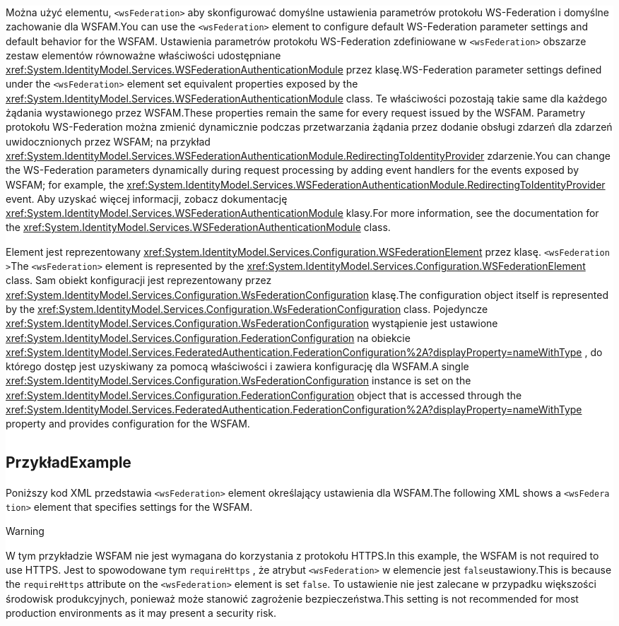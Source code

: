  <span data-ttu-id="aad4a-205">Można użyć elementu, `<wsFederation>` aby skonfigurować domyślne ustawienia parametrów protokołu WS-Federation i domyślne zachowanie dla WSFAM.</span><span class="sxs-lookup"><span data-stu-id="aad4a-205">You can use the `<wsFederation>` element to configure default WS-Federation parameter settings and default behavior for the WSFAM.</span></span> <span data-ttu-id="aad4a-206">Ustawienia parametrów protokołu WS-Federation zdefiniowane w `<wsFederation>` obszarze zestaw elementów równoważne właściwości udostępniane <xref:System.IdentityModel.Services.WSFederationAuthenticationModule> przez klasę.</span><span class="sxs-lookup"><span data-stu-id="aad4a-206">WS-Federation parameter settings defined under the `<wsFederation>` element set equivalent properties exposed by the <xref:System.IdentityModel.Services.WSFederationAuthenticationModule> class.</span></span> <span data-ttu-id="aad4a-207">Te właściwości pozostają takie same dla każdego żądania wystawionego przez WSFAM.</span><span class="sxs-lookup"><span data-stu-id="aad4a-207">These properties remain the same for every request issued by the WSFAM.</span></span> <span data-ttu-id="aad4a-208">Parametry protokołu WS-Federation można zmienić dynamicznie podczas przetwarzania żądania przez dodanie obsługi zdarzeń dla zdarzeń uwidocznionych przez WSFAM; na przykład <xref:System.IdentityModel.Services.WSFederationAuthenticationModule.RedirectingToIdentityProvider> zdarzenie.</span><span class="sxs-lookup"><span data-stu-id="aad4a-208">You can change the WS-Federation parameters dynamically during request processing by adding event handlers for the events exposed by WSFAM; for example, the <xref:System.IdentityModel.Services.WSFederationAuthenticationModule.RedirectingToIdentityProvider> event.</span></span> <span data-ttu-id="aad4a-209">Aby uzyskać więcej informacji, zobacz dokumentację <xref:System.IdentityModel.Services.WSFederationAuthenticationModule> klasy.</span><span class="sxs-lookup"><span data-stu-id="aad4a-209">For more information, see the documentation for the <xref:System.IdentityModel.Services.WSFederationAuthenticationModule> class.</span></span>  
  
 <span data-ttu-id="aad4a-210">Element jest reprezentowany <xref:System.IdentityModel.Services.Configuration.WSFederationElement> przez klasę. `<wsFederation>`</span><span class="sxs-lookup"><span data-stu-id="aad4a-210">The `<wsFederation>` element is represented by the <xref:System.IdentityModel.Services.Configuration.WSFederationElement> class.</span></span> <span data-ttu-id="aad4a-211">Sam obiekt konfiguracji jest reprezentowany przez <xref:System.IdentityModel.Services.Configuration.WsFederationConfiguration> klasę.</span><span class="sxs-lookup"><span data-stu-id="aad4a-211">The configuration object itself is represented by the <xref:System.IdentityModel.Services.Configuration.WsFederationConfiguration> class.</span></span> <span data-ttu-id="aad4a-212">Pojedyncze <xref:System.IdentityModel.Services.Configuration.WsFederationConfiguration> wystąpienie jest ustawione <xref:System.IdentityModel.Services.Configuration.FederationConfiguration> na obiekcie <xref:System.IdentityModel.Services.FederatedAuthentication.FederationConfiguration%2A?displayProperty=nameWithType> , do którego dostęp jest uzyskiwany za pomocą właściwości i zawiera konfigurację dla WSFAM.</span><span class="sxs-lookup"><span data-stu-id="aad4a-212">A single <xref:System.IdentityModel.Services.Configuration.WsFederationConfiguration> instance is set on the <xref:System.IdentityModel.Services.Configuration.FederationConfiguration> object that is accessed through the <xref:System.IdentityModel.Services.FederatedAuthentication.FederationConfiguration%2A?displayProperty=nameWithType> property and provides configuration for the WSFAM.</span></span>  
  
## <a name="example"></a><span data-ttu-id="aad4a-213">Przykład</span><span class="sxs-lookup"><span data-stu-id="aad4a-213">Example</span></span>  
 <span data-ttu-id="aad4a-214">Poniższy kod XML przedstawia `<wsFederation>` element określający ustawienia dla WSFAM.</span><span class="sxs-lookup"><span data-stu-id="aad4a-214">The following XML shows a `<wsFederation>` element that specifies settings for the WSFAM.</span></span>  
  
> [!WARNING]
> <span data-ttu-id="aad4a-215">W tym przykładzie WSFAM nie jest wymagana do korzystania z protokołu HTTPS.</span><span class="sxs-lookup"><span data-stu-id="aad4a-215">In this example, the WSFAM is not required to use HTTPS.</span></span> <span data-ttu-id="aad4a-216">Jest to spowodowane tym `requireHttps` , że atrybut `<wsFederation>` w elemencie jest `false`ustawiony.</span><span class="sxs-lookup"><span data-stu-id="aad4a-216">This is because the `requireHttps` attribute on the `<wsFederation>` element is set `false`.</span></span> <span data-ttu-id="aad4a-217">To ustawienie nie jest zalecane w przypadku większości środowisk produkcyjnych, ponieważ może stanowić zagrożenie bezpieczeństwa.</span><span class="sxs-lookup"><span data-stu-id="aad4a-217">This setting is not recommended for most production environments as it may present a security risk.</span></span>  
  